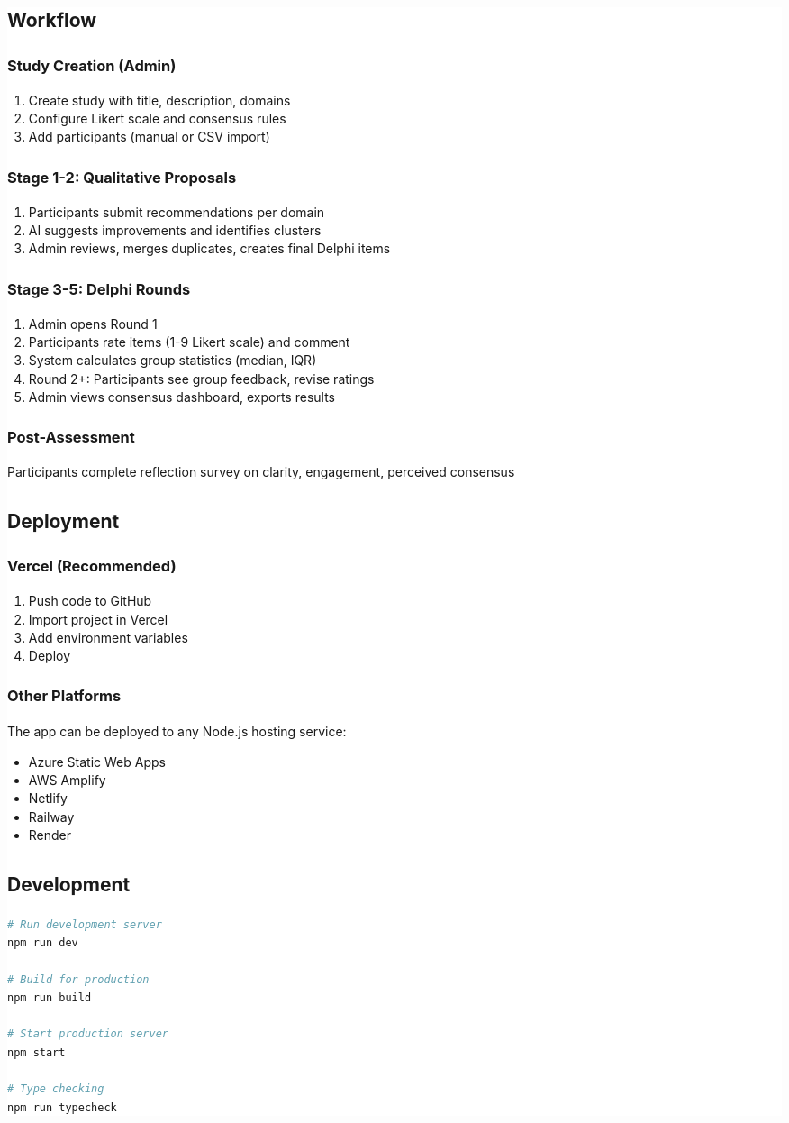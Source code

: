 ## Workflow

### Study Creation (Admin)
1. Create study with title, description, domains
2. Configure Likert scale and consensus rules
3. Add participants (manual or CSV import)

### Stage 1-2: Qualitative Proposals
1. Participants submit recommendations per domain
2. AI suggests improvements and identifies clusters
3. Admin reviews, merges duplicates, creates final Delphi items

### Stage 3-5: Delphi Rounds
1. Admin opens Round 1
2. Participants rate items (1-9 Likert scale) and comment
3. System calculates group statistics (median, IQR)
4. Round 2+: Participants see group feedback, revise ratings
5. Admin views consensus dashboard, exports results

### Post-Assessment
Participants complete reflection survey on clarity, engagement, perceived consensus

## Deployment

### Vercel (Recommended)

1. Push code to GitHub
2. Import project in Vercel
3. Add environment variables
4. Deploy

### Other Platforms

The app can be deployed to any Node.js hosting service:
- Azure Static Web Apps
- AWS Amplify
- Netlify
- Railway
- Render

## Development

```bash
# Run development server
npm run dev

# Build for production
npm run build

# Start production server
npm start

# Type checking
npm run typecheck
```
